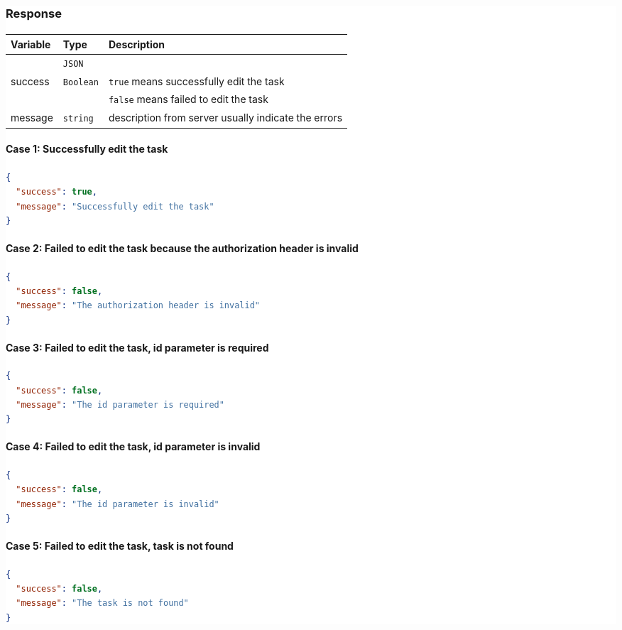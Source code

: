 ### Response

| Variable | Type      | Description                                         |
| :------- | :-------- | :-------------------------------------------------- |
|          | `JSON`    |                                                     |
| success  | `Boolean` | `true` means successfully edit the task             |
|          |           | `false` means failed to edit the task               |
| message  | `string`  | description from server usually indicate the errors |

#### Case 1: Successfully edit the task

```json
{
  "success": true,
  "message": "Successfully edit the task"
}
```

#### Case 2: Failed to edit the task because the authorization header is invalid

```json
{
  "success": false,
  "message": "The authorization header is invalid"
}
```

#### Case 3: Failed to edit the task, id parameter is required

```json
{
  "success": false,
  "message": "The id parameter is required"
}
```

#### Case 4: Failed to edit the task, id parameter is invalid

```json
{
  "success": false,
  "message": "The id parameter is invalid"
}
```

#### Case 5: Failed to edit the task, task is not found

```json
{
  "success": false,
  "message": "The task is not found"
}
```
